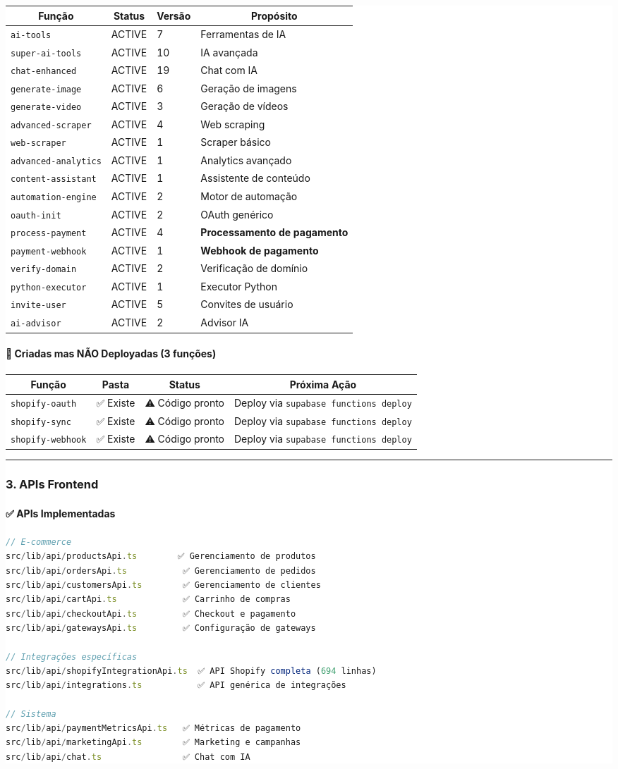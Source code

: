| Função | Status | Versão | Propósito |
|--------|--------|--------|-----------|
| `ai-tools` | ACTIVE | 7 | Ferramentas de IA |
| `super-ai-tools` | ACTIVE | 10 | IA avançada |
| `chat-enhanced` | ACTIVE | 19 | Chat com IA |
| `generate-image` | ACTIVE | 6 | Geração de imagens |
| `generate-video` | ACTIVE | 3 | Geração de vídeos |
| `advanced-scraper` | ACTIVE | 4 | Web scraping |
| `web-scraper` | ACTIVE | 1 | Scraper básico |
| `advanced-analytics` | ACTIVE | 1 | Analytics avançado |
| `content-assistant` | ACTIVE | 1 | Assistente de conteúdo |
| `automation-engine` | ACTIVE | 2 | Motor de automação |
| `oauth-init` | ACTIVE | 2 | OAuth genérico |
| `process-payment` | ACTIVE | 4 | **Processamento de pagamento** |
| `payment-webhook` | ACTIVE | 1 | **Webhook de pagamento** |
| `verify-domain` | ACTIVE | 2 | Verificação de domínio |
| `python-executor` | ACTIVE | 1 | Executor Python |
| `invite-user` | ACTIVE | 5 | Convites de usuário |
| `ai-advisor` | ACTIVE | 2 | Advisor IA |

#### 📁 Criadas mas NÃO Deployadas (3 funções)

| Função | Pasta | Status | Próxima Ação |
|--------|-------|--------|--------------|
| `shopify-oauth` | ✅ Existe | ⚠️ Código pronto | Deploy via `supabase functions deploy` |
| `shopify-sync` | ✅ Existe | ⚠️ Código pronto | Deploy via `supabase functions deploy` |
| `shopify-webhook` | ✅ Existe | ⚠️ Código pronto | Deploy via `supabase functions deploy` |

---

### 3. APIs Frontend

#### ✅ APIs Implementadas

```typescript
// E-commerce
src/lib/api/productsApi.ts        ✅ Gerenciamento de produtos
src/lib/api/ordersApi.ts           ✅ Gerenciamento de pedidos
src/lib/api/customersApi.ts        ✅ Gerenciamento de clientes
src/lib/api/cartApi.ts             ✅ Carrinho de compras
src/lib/api/checkoutApi.ts         ✅ Checkout e pagamento
src/lib/api/gatewaysApi.ts         ✅ Configuração de gateways

// Integrações específicas
src/lib/api/shopifyIntegrationApi.ts  ✅ API Shopify completa (694 linhas)
src/lib/api/integrations.ts           ✅ API genérica de integrações

// Sistema
src/lib/api/paymentMetricsApi.ts   ✅ Métricas de pagamento
src/lib/api/marketingApi.ts        ✅ Marketing e campanhas
src/lib/api/chat.ts                ✅ Chat com IA
```